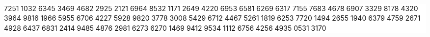 7251
1032
6345
3469
4682
2925
2121
6964
8532
1171
2649
4220
6953
6581
6269
6317
7155
7683
4678
6907
3329
8178
4320
3964
9816
1966
5955
6706
4227
5928
9820
3778
3008
5429
6712
4467
5261
1819
6253
7720
1494
2655
1940
6379
4759
2671
4928
6437
6831
2414
9485
4876
2981
6273
6270
1469
9412
9534
1112
6756
4256
4935
0531
3170